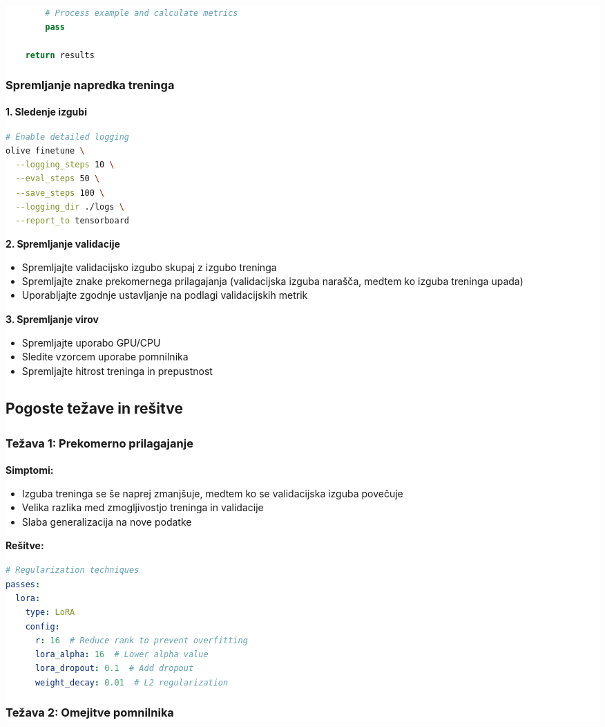 ```python
        # Process example and calculate metrics
        pass
    
    return results
```

### Spremljanje napredka treninga

**1. Sledenje izgubi**
```bash
# Enable detailed logging
olive finetune \
  --logging_steps 10 \
  --eval_steps 50 \
  --save_steps 100 \
  --logging_dir ./logs \
  --report_to tensorboard
```

**2. Spremljanje validacije**
- Spremljajte validacijsko izgubo skupaj z izgubo treninga
- Spremljajte znake prekomernega prilagajanja (validacijska izguba narašča, medtem ko izguba treninga upada)
- Uporabljajte zgodnje ustavljanje na podlagi validacijskih metrik

**3. Spremljanje virov**
- Spremljajte uporabo GPU/CPU
- Sledite vzorcem uporabe pomnilnika
- Spremljajte hitrost treninga in prepustnost

## Pogoste težave in rešitve

### Težava 1: Prekomerno prilagajanje

**Simptomi:**
- Izguba treninga se še naprej zmanjšuje, medtem ko se validacijska izguba povečuje
- Velika razlika med zmogljivostjo treninga in validacije
- Slaba generalizacija na nove podatke

**Rešitve:**
```yaml
# Regularization techniques
passes:
  lora:
    type: LoRA
    config:
      r: 16  # Reduce rank to prevent overfitting
      lora_alpha: 16  # Lower alpha value
      lora_dropout: 0.1  # Add dropout
      weight_decay: 0.01  # L2 regularization
```

### Težava 2: Omejitve pomnilnika
